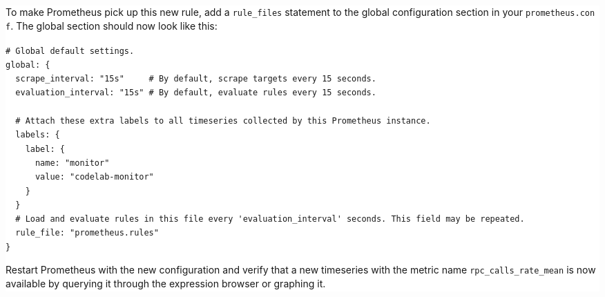 To make Prometheus pick up this new rule, add a `rule_files` statement to the
global configuration section in your `prometheus.conf`. The global section
should now look like this:

```
# Global default settings.
global: {
  scrape_interval: "15s"     # By default, scrape targets every 15 seconds.
  evaluation_interval: "15s" # By default, evaluate rules every 15 seconds.

  # Attach these extra labels to all timeseries collected by this Prometheus instance.
  labels: {
    label: {
      name: "monitor"
      value: "codelab-monitor"
    }
  }
  # Load and evaluate rules in this file every 'evaluation_interval' seconds. This field may be repeated.
  rule_file: "prometheus.rules"
}
```

Restart Prometheus with the new configuration and verify that a new timeseries
with the metric name `rpc_calls_rate_mean` is now available by querying it
through the expression browser or graphing it.
